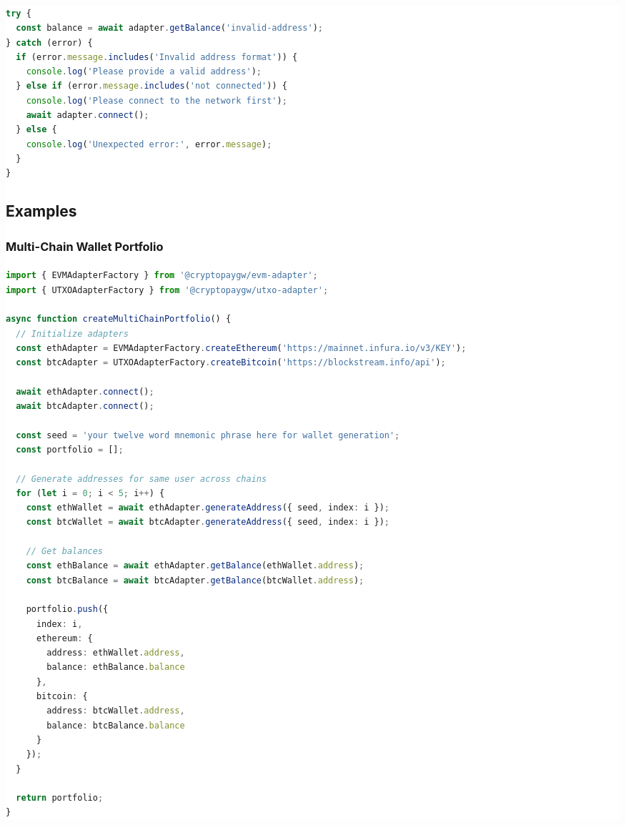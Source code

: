 ```typescript
try {
  const balance = await adapter.getBalance('invalid-address');
} catch (error) {
  if (error.message.includes('Invalid address format')) {
    console.log('Please provide a valid address');
  } else if (error.message.includes('not connected')) {
    console.log('Please connect to the network first');
    await adapter.connect();
  } else {
    console.log('Unexpected error:', error.message);
  }
}
```

## Examples

### Multi-Chain Wallet Portfolio

```typescript
import { EVMAdapterFactory } from '@cryptopaygw/evm-adapter';
import { UTXOAdapterFactory } from '@cryptopaygw/utxo-adapter';

async function createMultiChainPortfolio() {
  // Initialize adapters
  const ethAdapter = EVMAdapterFactory.createEthereum('https://mainnet.infura.io/v3/KEY');
  const btcAdapter = UTXOAdapterFactory.createBitcoin('https://blockstream.info/api');
  
  await ethAdapter.connect();
  await btcAdapter.connect();
  
  const seed = 'your twelve word mnemonic phrase here for wallet generation';
  const portfolio = [];
  
  // Generate addresses for same user across chains
  for (let i = 0; i < 5; i++) {
    const ethWallet = await ethAdapter.generateAddress({ seed, index: i });
    const btcWallet = await btcAdapter.generateAddress({ seed, index: i });
    
    // Get balances
    const ethBalance = await ethAdapter.getBalance(ethWallet.address);
    const btcBalance = await btcAdapter.getBalance(btcWallet.address);
    
    portfolio.push({
      index: i,
      ethereum: {
        address: ethWallet.address,
        balance: ethBalance.balance
      },
      bitcoin: {
        address: btcWallet.address,
        balance: btcBalance.balance
      }
    });
  }
  
  return portfolio;
}
```

